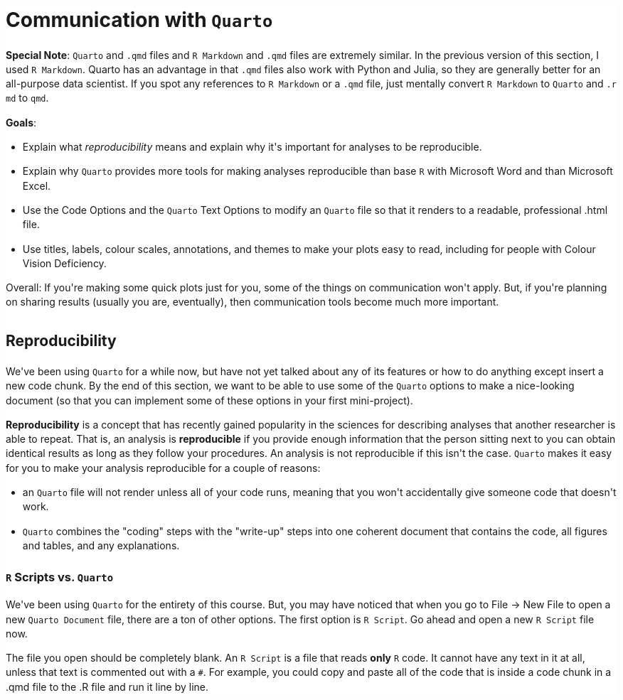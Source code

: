 # Communication with `Quarto`

__Special Note__: `Quarto` and `.qmd` files and `R Markdown` and `.qmd` files are extremely similar. In the previous version of this section, I used `R Markdown`. Quarto has an advantage in that `.qmd` files also work with Python and Julia, so they are generally better for an all-purpose data scientist. If you spot any references to `R Markdown` or a `.qmd` file, just mentally convert `R Markdown` to `Quarto` and `.rmd` to `qmd`.

__Goals__:

* Explain what _reproducibility_ means and explain why it's important for analyses to be reproducible.

* Explain why `Quarto` provides more tools for making analyses reproducible than base `R` with Microsoft Word and than Microsoft Excel.

* Use the Code Options and the `Quarto` Text Options to modify an `Quarto` file so that it renders to a readable, professional .html file.

* Use titles, labels, colour scales, annotations, and themes to make your plots easy to read, including for people with Colour Vision Deficiency.

Overall: If you're making some quick plots just for you, some of the things on communication won't apply. But, if you're planning on sharing results (usually you are, eventually), then communication tools become much more important.

## Reproducibility

We've been using `Quarto` for a while now, but have not yet talked about any of its features or how to do anything except insert a new code chunk. By the end of this section, we want to be able to use some of the `Quarto` options to make a nice-looking document (so that you can implement some of these options in your first mini-project). 

__Reproducibility__ is a concept that has recently gained popularity in the sciences for describing analyses that another researcher is able to repeat. That is, an analysis is __reproducible__ if you provide enough information that the person sitting next to you can obtain identical results as long as they follow your procedures. An analysis is not reproducible if this isn't the case. 
`Quarto` makes it easy for you to make your analysis reproducible for a couple of reasons:

* an `Quarto` file will not render unless all of your code runs, meaning that you won't accidentally give someone code that doesn't work.

* `Quarto` combines the "coding" steps with the "write-up" steps into one coherent document that contains the code, all figures and tables, and any explanations.

### `R` Scripts vs. `Quarto`

We've been using `Quarto` for the entirety of this course. But, you may have noticed that when you go to File -> New File to open a new `Quarto Document` file, there are a ton of other options. The first option is `R Script`. Go ahead and open a new `R Script` file now.

The file you open should be completely blank. An `R Script` is a file that reads __only__ `R` code. It cannot have any text in it at all, unless that text is commented out with a `#`. For example, you could copy and paste all of the code that is inside a code chunk in a .qmd file to the .R file and run it line by line.
